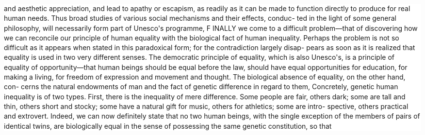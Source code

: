 and aesthetic appreciation, and lead to 
apathy or escapism, as readily as it 
can be made to function directly to 
produce for real human needs. 
Thus broad studies of various social 
mechanisms and their effects, conduc- 
ted in the light of some general 
philosophy, will necessarily form part 
of Unesco's programme, 
F INALLY we come to a difficult 
problem—that of discovering 
how we can reconcile our principle of 
human equality with the biological fact 
of human inequality. Perhaps the 
problem is not so difficult as it appears 
when stated in this paradoxical form; 
for the contradiction largely disap- 
pears as soon as it is realized that 
equality is used in two very different 
senses. 
The democratic principle of equality, 
which is also Unesco's, is a principle 
of equality of opportunity—that human 
beings should be equal before the 
law, should have equal opportunities 
for education, for making a living, for 
freedom of expression and movement 
and thought. The biological absence 
of equality, on the other hand, con- 
cerns the natural endowments of man 
and the fact of genetic difference in 
regard to them, 
Concretely, genetic human inequality 
is of two types. First, there is the 
inequality of mere difference. Some 
people are fair, others dark; some are 
tall and thin, others short and stocky; 
some have a natural gift for music, 
others for athletics; some are intro- 
spective, others practical and extrovert. 
Indeed, we can now definitely state 
that no two human beings, with the 
single exception of the members of 
pairs of identical twins, are biologically 
equal in the sense of possessing the 
same genetic constitution, so that 
